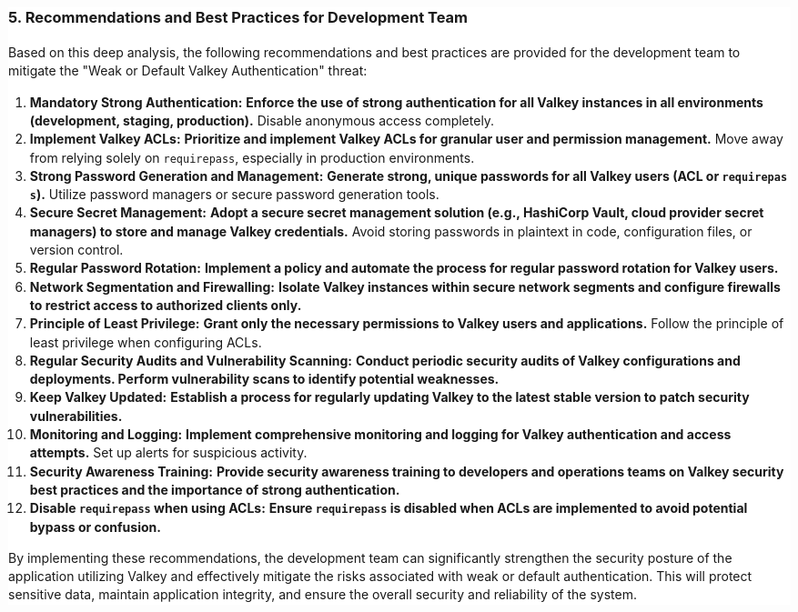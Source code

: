 
### 5. Recommendations and Best Practices for Development Team

Based on this deep analysis, the following recommendations and best practices are provided for the development team to mitigate the "Weak or Default Valkey Authentication" threat:

1.  **Mandatory Strong Authentication:** **Enforce the use of strong authentication for all Valkey instances in all environments (development, staging, production).**  Disable anonymous access completely.
2.  **Implement Valkey ACLs:** **Prioritize and implement Valkey ACLs for granular user and permission management.** Move away from relying solely on `requirepass`, especially in production environments.
3.  **Strong Password Generation and Management:** **Generate strong, unique passwords for all Valkey users (ACL or `requirepass`).** Utilize password managers or secure password generation tools.
4.  **Secure Secret Management:** **Adopt a secure secret management solution (e.g., HashiCorp Vault, cloud provider secret managers) to store and manage Valkey credentials.** Avoid storing passwords in plaintext in code, configuration files, or version control.
5.  **Regular Password Rotation:** **Implement a policy and automate the process for regular password rotation for Valkey users.**
6.  **Network Segmentation and Firewalling:** **Isolate Valkey instances within secure network segments and configure firewalls to restrict access to authorized clients only.**
7.  **Principle of Least Privilege:** **Grant only the necessary permissions to Valkey users and applications.** Follow the principle of least privilege when configuring ACLs.
8.  **Regular Security Audits and Vulnerability Scanning:** **Conduct periodic security audits of Valkey configurations and deployments. Perform vulnerability scans to identify potential weaknesses.**
9.  **Keep Valkey Updated:** **Establish a process for regularly updating Valkey to the latest stable version to patch security vulnerabilities.**
10. **Monitoring and Logging:** **Implement comprehensive monitoring and logging for Valkey authentication and access attempts.** Set up alerts for suspicious activity.
11. **Security Awareness Training:** **Provide security awareness training to developers and operations teams on Valkey security best practices and the importance of strong authentication.**
12. **Disable `requirepass` when using ACLs:** **Ensure `requirepass` is disabled when ACLs are implemented to avoid potential bypass or confusion.**

By implementing these recommendations, the development team can significantly strengthen the security posture of the application utilizing Valkey and effectively mitigate the risks associated with weak or default authentication. This will protect sensitive data, maintain application integrity, and ensure the overall security and reliability of the system.